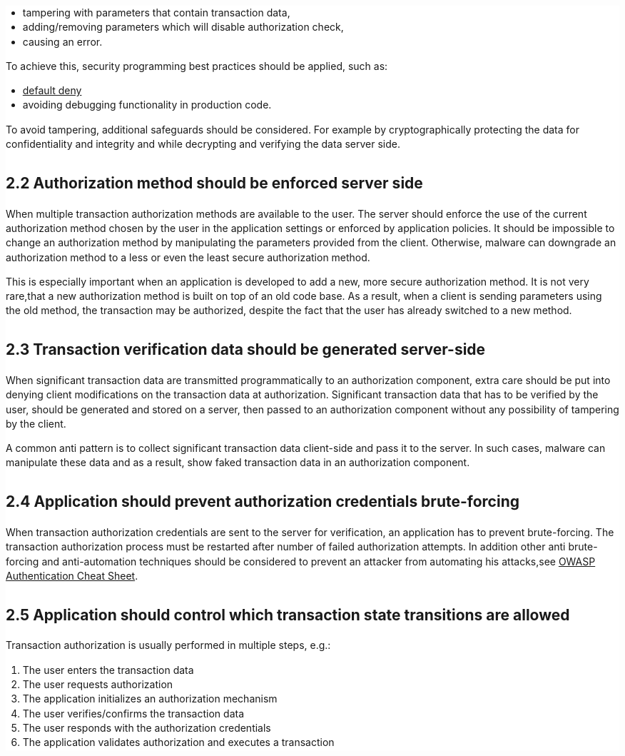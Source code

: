 -   tampering with parameters that contain transaction data,
-   adding/removing parameters which will disable authorization check,
-   causing an error.

To achieve this, security programming best practices should be applied, such as:

-   [default deny](https://www.owasp.org/index.php/Positive_security_model)
-   avoiding debugging functionality in production code.

To avoid tampering, additional safeguards should be considered. For example by cryptographically protecting the data for confidentiality and integrity and while decrypting and verifying the data server side.

2.2 Authorization method should be enforced server side
-------------------------------------------------------

When multiple transaction authorization methods are available to the user. The server should enforce the use of the current authorization method chosen by the user in the application settings or enforced by application policies. It should be impossible to change an authorization method by manipulating the parameters provided from the client. Otherwise, malware can downgrade an authorization method to a less or even the least secure authorization method.

This is especially important when an application is developed to add a new, more secure authorization method. It is not very rare,that a new authorization method is built on top of an old code base. As a result, when a client is sending parameters using the old method, the transaction may be authorized, despite the fact that the user has already switched to a new method.

2.3 Transaction verification data should be generated server-side
-----------------------------------------------------------------

When significant transaction data are transmitted programmatically to an authorization component, extra care should be put into denying client modifications on the transaction data at authorization. Significant transaction data that has to be verified by the user, should be generated and stored on a server, then passed to an authorization component without any possibility of tampering by the client.

A common anti pattern is to collect significant transaction data client-side and pass it to the server. In such cases, malware can manipulate these data and as a result, show faked transaction data in an authorization component.

2.4 Application should prevent authorization credentials brute-forcing
----------------------------------------------------------------------

When transaction authorization credentials are sent to the server for verification, an application has to prevent brute-forcing. The transaction authorization process must be restarted after number of failed authorization attempts. In addition other anti brute-forcing and anti-automation techniques should be considered to prevent an attacker from automating his attacks,see [OWASP Authentication Cheat Sheet](https://www.owasp.org/index.php/Authentication_Cheat_Sheet#Prevent_Brute-Force_Attacks).

2.5 Application should control which transaction state transitions are allowed
------------------------------------------------------------------------------

Transaction authorization is usually performed in multiple steps, e.g.:

1.  The user enters the transaction data
2.  The user requests authorization
3.  The application initializes an authorization mechanism
4.  The user verifies/confirms the transaction data
5.  The user responds with the authorization credentials
6.  The application validates authorization and executes a transaction
